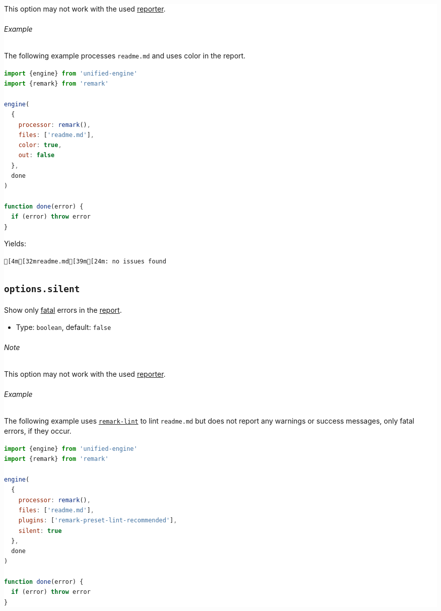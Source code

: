 This option may not work with the used [reporter][].

###### Example

The following example processes `readme.md` and uses color in the report.

```js
import {engine} from 'unified-engine'
import {remark} from 'remark'

engine(
  {
    processor: remark(),
    files: ['readme.md'],
    color: true,
    out: false
  },
  done
)

function done(error) {
  if (error) throw error
}
```

Yields:

```txt
[4m[32mreadme.md[39m[24m: no issues found
```

## `options.silent`

Show only [fatal][] errors in the [report][reporter].

*   Type: `boolean`, default: `false`

###### Note

This option may not work with the used [reporter][].

###### Example

The following example uses [`remark-lint`][remark-lint] to lint `readme.md` but
does not report any warnings or success messages, only fatal errors, if they
occur.

```js
import {engine} from 'unified-engine'
import {remark} from 'remark'

engine(
  {
    processor: remark(),
    files: ['readme.md'],
    plugins: ['remark-preset-lint-recommended'],
    silent: true
  },
  done
)

function done(error) {
  if (error) throw error
}
```


[cwd]: https://nodejs.org/api/process.html#process_process_cwd
[glob]: https://github.com/isaacs/node-glob#glob-primer
[stdin]: https://nodejs.org/api/process.html#process_process_stdin
[stderr]: https://nodejs.org/api/process.html#process_process_stderr
[stdout]: https://nodejs.org/api/process.html#process_process_stdout
[readable]: https://nodejs.org/api/stream.html#stream_class_stream_readable_1
[writable]: https://nodejs.org/api/stream.html#stream_class_stream_writable_1
[tty]: https://nodejs.org/api/tty.html
[unified-description]: https://github.com/unifiedjs/unified#description
[vfile]: https://github.com/vfile/vfile
[vfile-reporter]: https://github.com/vfile/vfile-reporter
[json-stringify]: https://developer.mozilla.org/JavaScript/Reference/Global_Objects/JSON/stringify
[fatal]: https://github.com/vfile/vfile#vfilefailreason-position-ruleid
[processor]: https://github.com/unifiedjs/unified#processor
[remark]: https://github.com/remarkjs/remark
[remark-lint]: https://github.com/remarkjs/remark-lint
[remark-unlink]: https://github.com/eush77/remark-unlink
[configure]: ./configure.md
[ignore]: ./ignore.md
[api]: ../readme.md#api
[extensions]: #optionsextensions
[stream-in]: #optionsstreamin
[stream-out]: #optionsstreamout
[out]: #optionsout
[output]: #optionsoutput
[tree]: #optionstree
[tree-in]: #optionstreein
[tree-out]: #optionstreeout
[inspect]: #optionsinspect
[detect-config]: #optionsdetectconfig
[rc-name]: #optionsrcname
[package-field]: #optionspackagefield
[detect-ignore]: #optionsdetectignore
[ignore-name]: #optionsignorename
[ignore-path]: #optionsignorepath
[quiet]: #optionsquiet
[silent]: #optionssilent
[color]: #optionscolor
[files]: #optionsfiles
[root]: #optionscwd
[reporter]: #optionsreporter
[reporteroptions]: #optionsreporteroptions
[config-plugins]: ./configure.md#plugins
[reporters]: https://github.com/vfile/vfile#reporters
[json]: https://github.com/vfile/vfile-reporter-json
[unist-util-inspect]: https://github.com/syntax-tree/unist-util-inspect